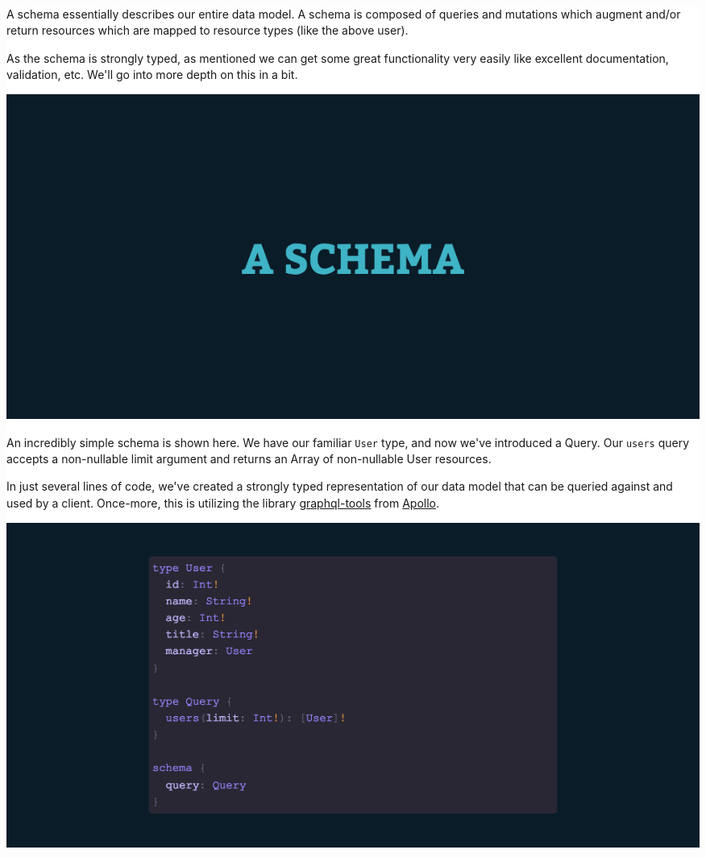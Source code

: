 A schema essentially describes our entire data model. A schema is composed of queries and mutations which augment and/or return resources which are mapped to resource types (like the above user).

As the schema is strongly typed, as mentioned we can get some great functionality very easily like excellent documentation, validation, etc. We'll go into more depth on this in a bit.

![21](./images/22-21.png)

An incredibly simple schema is shown here. We have our familiar `User` type, and now we've introduced a Query. Our `users` query accepts a non-nullable limit argument and returns an Array of non-nullable User resources.

In just several lines of code, we've created a strongly typed representation of our data model that can be queried against and used by a client. Once-more, this is utilizing the library [graphql-tools][graphql-tools] from [Apollo](https://www.apollographql.com/).

[graphql-tools]: https://github.com/apollographql/graphql-tools

![22](./images/23-22.png)


[solr]: http://lucene.apache.org/solr/
[graphqljs]: https://github.com/graphql/graphql-js
[graphql-express-middleware]: https://github.com/graphql/express-graphql
[koa-graphql]: https://github.com/chentsulin/koa-graphql
[apollo-server]: https://github.com/apollographql/apollo-server
[apollo-boost]: https://github.com/apollographql/apollo-client/tree/master/packages/apollo-boost